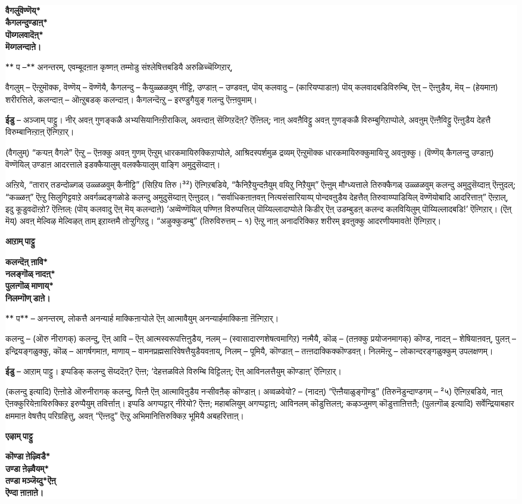 **वैगलुंवॆण्णॆय्\*  
कैगलन्दुण्डाऩ्\*  
पॊय्गलवादॆऩ्\*  
मॆय्गलन्दाऩे।**

** प –** अनन्तरम्, एवम्बूदऩाऩ कृष्णऩ् तम्मोडु संश्लेषित्तबडियै अरुळिच्चॆय्गिऱार्,

 वैगलुम् – ऎऩ्ऱुमॊक्क, वॆण्णॆय् – वॆण्णॆयै, कैगलन्दु – कैयुळ्ळळवुम् नीट्टि, उण्डाऩ् – उण्डवऩ्, पॊय् कलवादु – (कारियप्पाडाऩ) पॊय् कलवादबडिविरुम्बि, ऎऩ् – ऎऩ्ऩुडैय, मॆय् – (हेयमाऩ) शरीरत्तिले, कलन्दाऩ् – ऒऩ्ऱुबडक् कलन्दाऩ्। कैगलन्दॆऩ्ऱु – इरण्डुगैयुङ् गलन्दु ऎऩ्ऩवुमाम्।

 **ईडु** – अञ्जाम् पाट्टु। नीर् अवऩ् गुणङ्कळै अभ्यसियानिऩ्ऱीराकिल्, अवऩ्दाऩ् सॆय्गिऱदॆऩ्? ऎऩ्ऩिल्; नाऩ् अवऩैविट्टु अवऩ् गुणङ्कळै विरुम्बुगिऱाप्पोले, अवऩुम् ऎऩ्ऩैविट्टु ऎऩ्ऩुडैय देहत्तै विरुम्बानिऩ्ऱाऩ् ऎऩ्गिऱार्।

 (वैगलुम्) “कऱ्पऩ् वैगले” ऎऩ्ऱु – ऎऩक्कु अवऩ् गुणम् ऎऩ्ऱुम् धारकमायिरुक्किऱाप्पोले, आश्रिदस्पर्शमुळ द्रव्यम् ऎऩ्ऱुमॊक्क धारकमायिरुक्कुमायिऱ्ऱु अवऩुक्कु। (वॆण्णॆय् कैगलन्दु उण्डाऩ्) वॆण्णॆयिल् उण्डाऩ आदरत्ताले इडक्कैयालुम् वलक्कैयालुम् वाङ्गि अमुदुसॆय्दाऩ्।

 अऩ्ऱिये, “तारार् तडन्दोळ्गळ् उळ्ळळवुम् कैनीट्टि” (सिऱिय तिरु।³²) ऎऩ्गिऱबडिये, “कैनिऱैयुन्दऩैयुम् वयिऱु निऱैयुम्” ऎऩ्ऩुम् मौग्ध्यत्ताले तिरुक्कैगळ् उळ्ळळवुम् कलन्दु अमुदुसॆय्दाऩ् ऎऩ्ऩुदल्; “कळ्ळऩ्” ऎऩ्ऱु सिलुगिट्टवाऱे अवर्गळ्दङ्गळोडे कलन्दु अमुदुसॆय्दाऩ् ऎऩ्ऩुदल्।
“सर्वाधिकऩाऩवऩ् नित्यसंसारियाय्प् पोन्दवऩुडैय देहत्तैत् तिरुवाय्प्पाडियिल् वॆण्णॆयोबादि आदरित्ताऩ्” ऎऩ्ऱाल्, इदु कूडुवदॊऩ्ऱो? ऎऩ्ऩिल्ः (पॊय् कलवादु ऎऩ् मॆय् कलन्दाऩे) ‘अव्वॆण्णॆयिल् पण्णिऩ विरुप्पत्तिल् पॊय्यिल्लादाप्पोले किडीर् ऎऩ् उडम्बुडऩ् कलन्द कलवियिलुम् पॊय्यिल्लादबडि!’ ऎऩ्गिऱार्। (ऎऩ् मॆय्) अवऩ् मेल्विऴ मेल्विऴत् ताम् इऱाय्त्तमै तोऱ्ऱुगिऱदु। “अऴुक्कुडम्बु” (तिरुविरुत्तम् – १) ऎऩ्ऱु नाऩ् अनादरिक्किऱ शरीरम् इवऩुक्कु आदरणीयमावते! ऎऩ्गिऱार्।

**आऱाम् पाट्टु**

**कलन्दॆऩ् ऩावि\*  
नलङ्गॊळ् नादऩ्\*  
पुलऩ्गॊळ् माणाय्\*  
निलम्गॊण् डाऩे।**

** प** – अनन्तरम्, लोकत्तै अनन्यार्ह माक्किऩाऱ्पोले ऎऩ् आत्मावैयुम् अनन्यार्हमाक्किऩा ऩॆऩ्गिऱार्।

 कलन्दु – (ऒरु नीरागक्) कलन्दु, ऎऩ् आवि – ऎऩ् आत्मस्वरूपत्तिऩुडैय, नलम् – (स्वासादारणशेषत्वमागिऱ) नऩ्मैयै, कॊळ् – (तऩक्कु प्रयोजनमागक्) कॊण्ड, नादऩ् – शेषियाऩवऩ्, पुलऩ् – इन्द्रियङ्गळुक्कु, कॊळ् – आगर्षगमाऩ, माणाय् – वामनप्रह्मसारिवेषत्तैयुडैयवऩाय्, निलम् – पूमियै, कॊण्डाऩ् – तऩ्ऩदाक्किक्कॊण्डवऩ्। निलमॆऩ्ऱु – लोकान्दरङ्गळुक्कुम् उपलक्षणम्।

 **ईडु** – आऱाम् पाट्टु। इप्पडिक् कलन्दु सॆय्ददॆऩ्? ऎऩ्ऩ; ‘देहत्तळविले विरुम्बि विट्टिलऩ्; ऎऩ् आविनलत्तैयुम् कॊण्डाऩ्’ ऎऩ्गिऱार्।

 (कलन्दु इत्यादि) ऎऩ्ऩोडे ऒरुनीरागक् कलन्दु, पिऩ्ऩै ऎऩ् आत्माविऩुडैय नऱ्सीवऩैक् कॊण्डाऩ्। अव्वळवेयो? – (नादऩ्) “ऎऩ्ऩैयाळुङ्गॊण्डु” (तिरुनॆडुन्दाण्डगम् – ²५) ऎऩ्गिऱबडिये, नाऩ् ऎऩक्कुरियेऩायिरुक्किऱ इरुप्पैयुम् तविर्त्ताऩ्। इप्पडि अगप्पट्टार् नीरेयो? ऎऩ्ऩ; महाबलियुम् अगप्पट्टाऩ्; आविनलम् कॊडुत्तिलऩ्; कऴञ्जुमण् कॊडुत्ताऩित्तऩै; (पुलऩ्गॊळ् इत्यादि) सर्वेन्द्रियाबहार क्षममाऩ वेषत्तैप् परिग्रहित्तु, अवऩ् “ऎऩ्ऩदु” ऎऩ्ऱु अभिमानित्तिरुक्किऱ भूमियै अबहरित्ताऩ्।

**एऴाम् पाट्टु**

**कॊण्डा ऩेऴ्विडै\*  
उण्डा ऩेऴ्वैयम्\*  
तण्डा मञ्जॆय्दु\*ऎऩ्  
ऎण्दा ऩाऩाऩे।**
